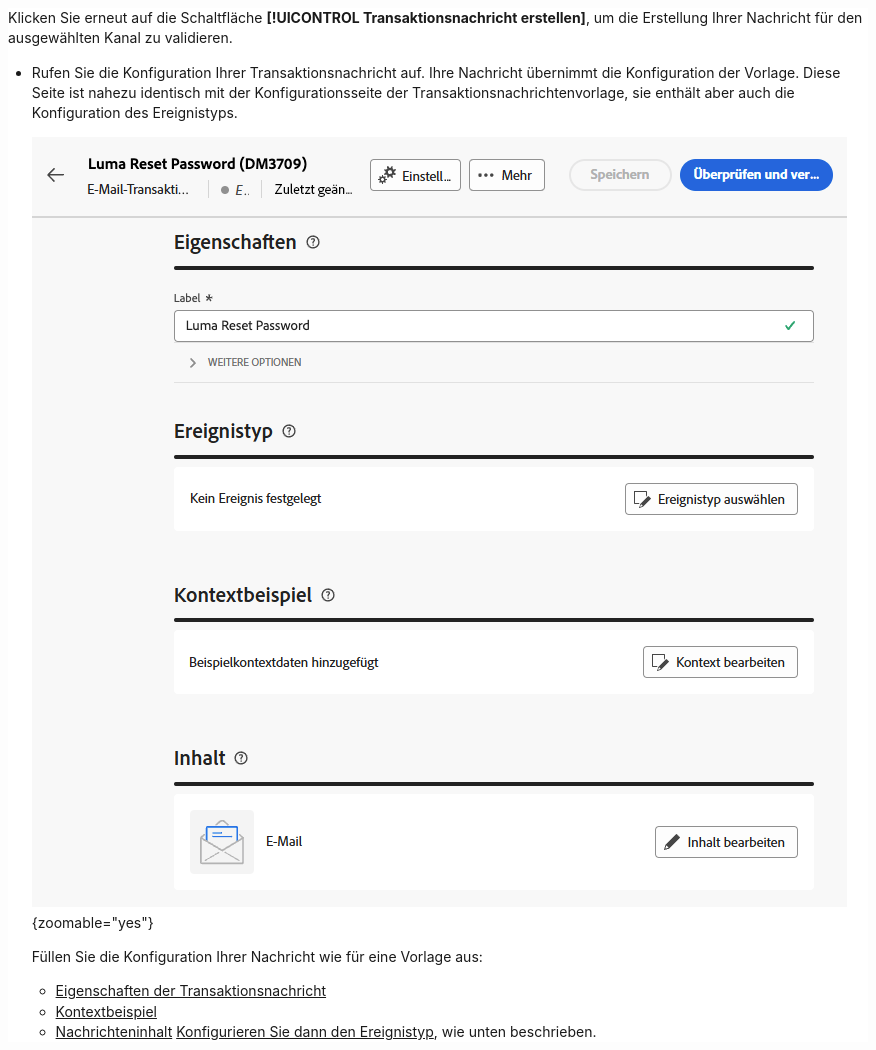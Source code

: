   Klicken Sie erneut auf die Schaltfläche **[!UICONTROL Transaktionsnachricht erstellen]**, um die Erstellung Ihrer Nachricht für den ausgewählten Kanal zu validieren.

* Rufen Sie die Konfiguration Ihrer Transaktionsnachricht auf. Ihre Nachricht übernimmt die Konfiguration der Vorlage. Diese Seite ist nahezu identisch mit der Konfigurationsseite der Transaktionsnachrichtenvorlage, sie enthält aber auch die Konfiguration des Ereignistyps.

  ![Screenshot mit der Konfigurationsseite für Transaktionsnachrichten](assets/transactional-configuration.png){zoomable="yes"}

  Füllen Sie die Konfiguration Ihrer Nachricht wie für eine Vorlage aus:
   * [Eigenschaften der Transaktionsnachricht](#transactional-properties)
   * [Kontextbeispiel](#context-sample)
   * [Nachrichteninhalt](#transactional-content)
[Konfigurieren Sie dann den Ereignistyp](#event-type), wie unten beschrieben.
